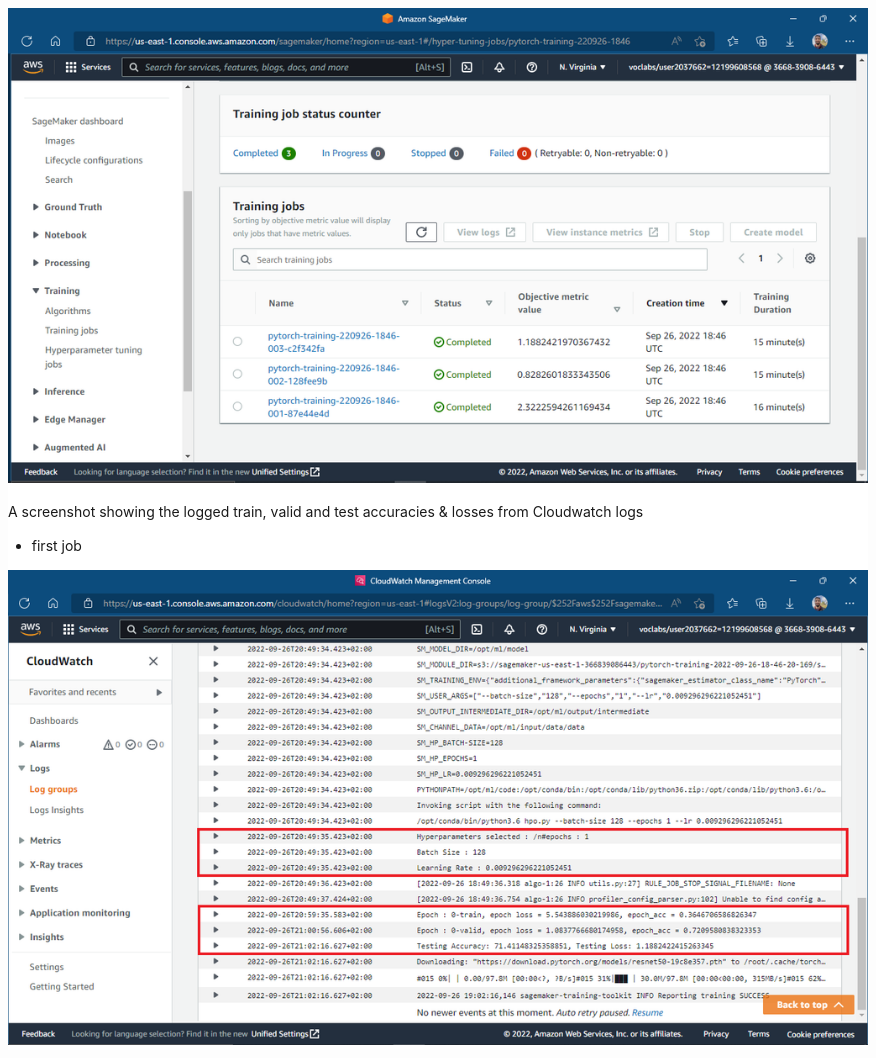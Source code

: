 ![tuning training jobs completed screenshot](screenshots/tuning-train-jobs-completed.PNG)


A screenshot showing the logged train, valid and test accuracies & losses from Cloudwatch logs
- first job

![job-1-logs](screenshots/job-1-logs.PNG)
